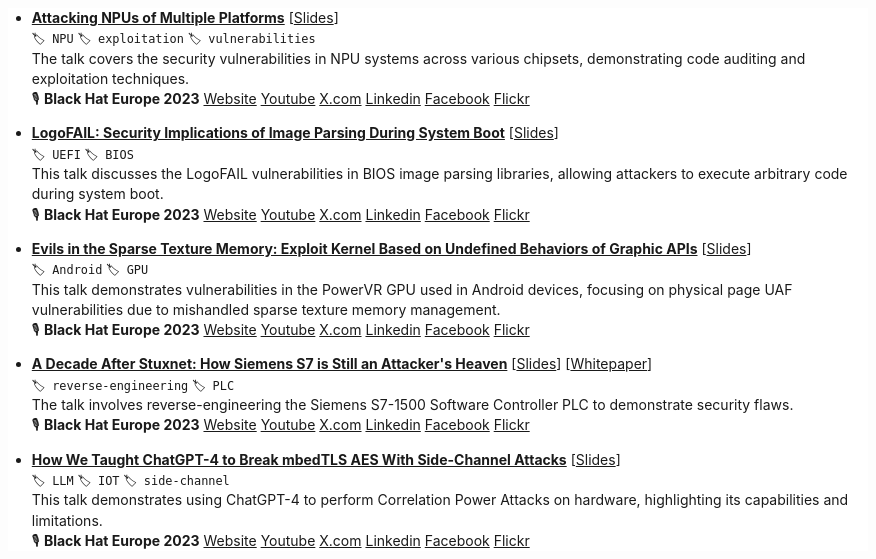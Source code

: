 - [**Attacking NPUs of Multiple Platforms**](https://www.youtube.com/watch?v=GDiybPQn7g4)  \[[Slides](https://i.blackhat.com/EU-23/Presentations/EU-23-Zhang-Attacking-NPUs-of-Multiple-Platforms.pdf)\]    
`🏷️ NPU`  `🏷️ exploitation`  `🏷️ vulnerabilities`  
The talk covers the security vulnerabilities in NPU systems across various chipsets, demonstrating code auditing and exploitation techniques.  
🎙️  **Black Hat Europe 2023** [Website](https://www.blackhat.com) [Youtube](https://www.youtube.com/playlist?list=PLH15HpR5qRsWPWBB9geQyXPXzbPu8cQ0p) [X.com](https://x.com/BlackHatEvents)  [Linkedin](https://www.linkedin.com/in/black-hat-official-4b222772)  [Facebook](https://facebook.com/Black-Hat-Events-107691635153)  [Flickr](https://flickr.com/photos/blackhatevents)    

- [**LogoFAIL: Security Implications of Image Parsing During System Boot**](https://www.youtube.com/watch?v=ch0t2_yjQJQ)  \[[Slides](https://i.blackhat.com/EU-23/Presentations/EU-23-Pagani-LogoFAIL-Security-Implications-of-Image_REV2.pdf)\]    
`🏷️ UEFI`  `🏷️ BIOS`  
This talk discusses the LogoFAIL vulnerabilities in BIOS image parsing libraries, allowing attackers to execute arbitrary code during system boot.  
🎙️  **Black Hat Europe 2023** [Website](https://www.blackhat.com) [Youtube](https://www.youtube.com/playlist?list=PLH15HpR5qRsWPWBB9geQyXPXzbPu8cQ0p) [X.com](https://x.com/BlackHatEvents)  [Linkedin](https://www.linkedin.com/in/black-hat-official-4b222772)  [Facebook](https://facebook.com/Black-Hat-Events-107691635153)  [Flickr](https://flickr.com/photos/blackhatevents)    

- [**Evils in the Sparse Texture Memory: Exploit Kernel Based on Undefined Behaviors of Graphic APIs**](https://www.youtube.com/watch?v=0IiSbJB-smk)  \[[Slides](https://i.blackhat.com/EU-23/Presentations/EU-23-Jin-Evils-in-the-Sparse-Texture.pdf)\]    
`🏷️ Android`  `🏷️ GPU`  
This talk demonstrates vulnerabilities in the PowerVR GPU used in Android devices, focusing on physical page UAF vulnerabilities due to mishandled sparse texture memory management.  
🎙️  **Black Hat Europe 2023** [Website](https://www.blackhat.com) [Youtube](https://www.youtube.com/playlist?list=PLH15HpR5qRsWPWBB9geQyXPXzbPu8cQ0p) [X.com](https://x.com/BlackHatEvents)  [Linkedin](https://www.linkedin.com/in/black-hat-official-4b222772)  [Facebook](https://facebook.com/Black-Hat-Events-107691635153)  [Flickr](https://flickr.com/photos/blackhatevents)    

- [**A Decade After Stuxnet: How Siemens S7 is Still an Attacker's Heaven**](https://www.youtube.com/watch?v=4-VoLm2SXao)  \[[Slides](https://i.blackhat.com/EU-23/Presentations/EU-23-Finck-A-Decade-After-Stuxnet-How-Siemens-S7-is-Still-an-Attackers-Heaven.pdf)\]  \[[Whitepaper](https://i.blackhat.com/EU-23/Presentations/Whitepapers/EU-23-Finck-A-Decade-After-Stuxnet-How-Siemens-S7-is-Still-an-Attackers-Heaven-wp.pdf)\]    
`🏷️ reverse-engineering`  `🏷️ PLC`  
The talk involves reverse-engineering the Siemens S7-1500 Software Controller PLC to demonstrate security flaws.  
🎙️  **Black Hat Europe 2023** [Website](https://www.blackhat.com) [Youtube](https://www.youtube.com/playlist?list=PLH15HpR5qRsWPWBB9geQyXPXzbPu8cQ0p) [X.com](https://x.com/BlackHatEvents)  [Linkedin](https://www.linkedin.com/in/black-hat-official-4b222772)  [Facebook](https://facebook.com/Black-Hat-Events-107691635153)  [Flickr](https://flickr.com/photos/blackhatevents)    

- [**How We Taught ChatGPT-4 to Break mbedTLS AES With Side-Channel Attacks**](https://www.youtube.com/watch?v=BF7xmb7YLbc)  \[[Slides](https://i.blackhat.com/EU-23/Presentations/EU-23-Waligora-HowWeTaughtChatGPT4.pdf)\]    
`🏷️ LLM`  `🏷️ IOT`  `🏷️ side-channel`  
This talk demonstrates using ChatGPT-4 to perform Correlation Power Attacks on hardware, highlighting its capabilities and limitations.  
🎙️  **Black Hat Europe 2023** [Website](https://www.blackhat.com) [Youtube](https://www.youtube.com/playlist?list=PLH15HpR5qRsWPWBB9geQyXPXzbPu8cQ0p) [X.com](https://x.com/BlackHatEvents)  [Linkedin](https://www.linkedin.com/in/black-hat-official-4b222772)  [Facebook](https://facebook.com/Black-Hat-Events-107691635153)  [Flickr](https://flickr.com/photos/blackhatevents)    
